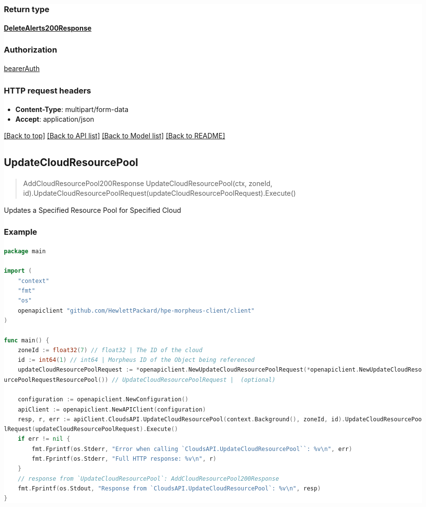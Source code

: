 ### Return type

[**DeleteAlerts200Response**](DeleteAlerts200Response.md)

### Authorization

[bearerAuth](../README.md#bearerAuth)

### HTTP request headers

- **Content-Type**: multipart/form-data
- **Accept**: application/json

[[Back to top]](#) [[Back to API list]](../README.md#documentation-for-api-endpoints)
[[Back to Model list]](../README.md#documentation-for-models)
[[Back to README]](../README.md)


## UpdateCloudResourcePool

> AddCloudResourcePool200Response UpdateCloudResourcePool(ctx, zoneId, id).UpdateCloudResourcePoolRequest(updateCloudResourcePoolRequest).Execute()

Updates a Specified Resource Pool for Specified Cloud



### Example

```go
package main

import (
	"context"
	"fmt"
	"os"
	openapiclient "github.com/HewlettPackard/hpe-morpheus-client/client"
)

func main() {
	zoneId := float32(7) // float32 | The ID of the cloud
	id := int64(1) // int64 | Morpheus ID of the Object being referenced
	updateCloudResourcePoolRequest := *openapiclient.NewUpdateCloudResourcePoolRequest(*openapiclient.NewUpdateCloudResourcePoolRequestResourcePool()) // UpdateCloudResourcePoolRequest |  (optional)

	configuration := openapiclient.NewConfiguration()
	apiClient := openapiclient.NewAPIClient(configuration)
	resp, r, err := apiClient.CloudsAPI.UpdateCloudResourcePool(context.Background(), zoneId, id).UpdateCloudResourcePoolRequest(updateCloudResourcePoolRequest).Execute()
	if err != nil {
		fmt.Fprintf(os.Stderr, "Error when calling `CloudsAPI.UpdateCloudResourcePool``: %v\n", err)
		fmt.Fprintf(os.Stderr, "Full HTTP response: %v\n", r)
	}
	// response from `UpdateCloudResourcePool`: AddCloudResourcePool200Response
	fmt.Fprintf(os.Stdout, "Response from `CloudsAPI.UpdateCloudResourcePool`: %v\n", resp)
}
```
